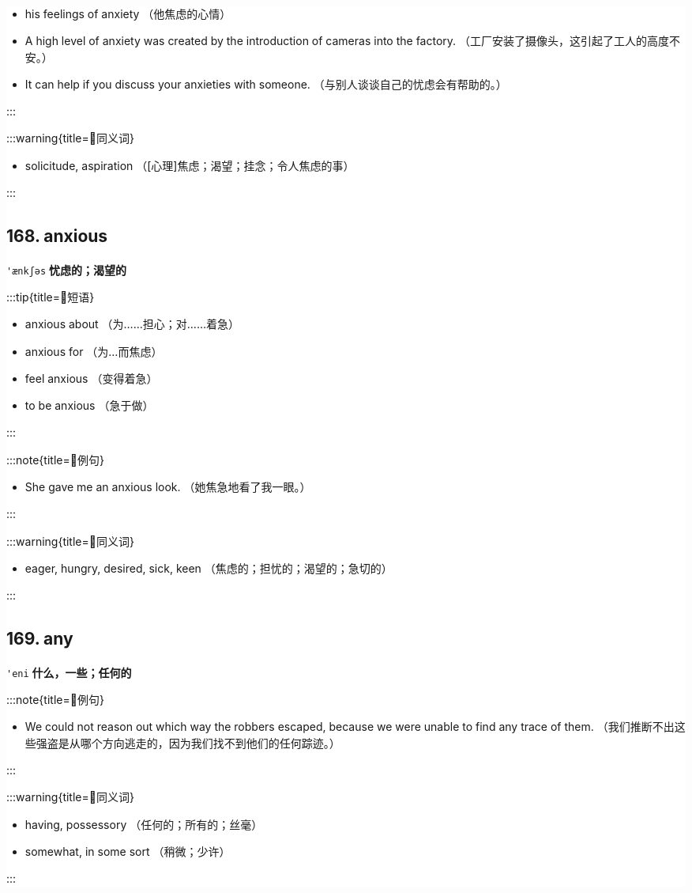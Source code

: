 - his feelings of anxiety （他焦虑的心情）

- A high level of anxiety was created by the introduction of cameras into the factory. （工厂安装了摄像头，这引起了工人的高度不安。）

- It can help if you discuss your anxieties with someone. （与别人谈谈自己的忧虑会有帮助的。）

:::

:::warning{title=🤔同义词}

- solicitude, aspiration （[心理]焦虑；渴望；挂念；令人焦虑的事）

:::


## 168. anxious

`'ænkʃəs`  **忧虑的；渴望的**

:::tip{title=🤩短语}

- anxious about （为……担心；对……着急）

- anxious for （为…而焦虑）

- feel anxious （变得着急）

- to be anxious （急于做）

:::

:::note{title=🎤例句}

- She gave me an anxious look. （她焦急地看了我一眼。）

:::

:::warning{title=🤔同义词}

- eager, hungry, desired, sick, keen （焦虑的；担忧的；渴望的；急切的）

:::


## 169. any

`'eni`  **什么，一些；任何的**

:::note{title=🎤例句}

- We could not reason out which way the robbers escaped, because we were unable to find any trace of them. （我们推断不出这些强盗是从哪个方向逃走的，因为我们找不到他们的任何踪迹。）

:::

:::warning{title=🤔同义词}

- having, possessory （任何的；所有的；丝毫）

- somewhat, in some sort （稍微；少许）

:::
